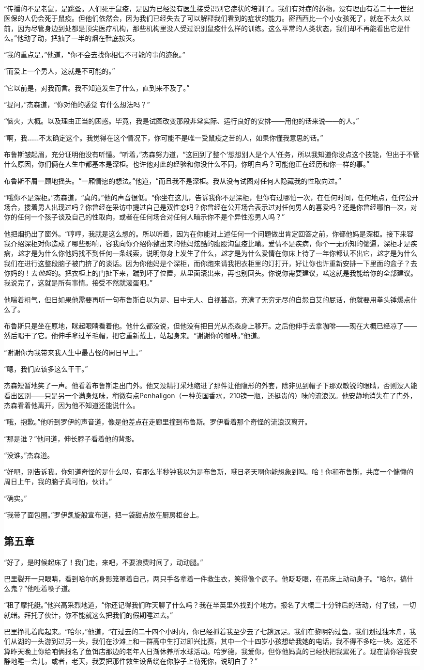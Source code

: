 “传播的不是老鼠，是跳蚤。人们死于鼠疫，是因为已经没有医生接受识别它症状的培训了。我们有对症的药物，没有理由有着二十一世纪医保的人仍会死于鼠疫。但他们依然会，因为我们已经失去了可以解释我们看到的症状的能力。密西西比一个小女孩死了，就在不太久以前，因为尽管身边到处都是顶尖医疗机构，那些机构里没人受过识别鼠疫什么样的训练。这么平常的人类状态，我们却不再能看出它是什么。”他动了动，把抽了一半的烟在鞋底按灭。

“我的重点是，”他道，“你不会去找你相信不可能的事的迹象。”

“而爱上一个男人，这就是不可能的。”

“它以前是，对我而言。我不知道发生了什么，直到来不及了。”

“提问，”杰森道，“你对他的感觉 有什么想法吗？”

“恼火，大概。以及理由正当的困惑。毕竟，我是试图改变那段非常实际、运行良好的安排——用他的话来说——的人。”

“啊，我……不太确定这个。我觉得在这个情况下，你可能不是唯一受鼠疫之苦的人，如果你懂我意思的话。”

布鲁斯皱起眉，充分证明他没有听懂。“听着，”杰森努力道，“这回到了整个‘想想别人是个人’任务，所以我知道你没点这个技能，但出于不管什么原因，你们俩在人生中都基本是深柜。也许他对此的经验和你没什么不同，你明白吗？可能他正在经历和你一样的事。”

布鲁斯不屑一顾地摇头。“一厢情愿的想法。”他道，“而且我不是深柜。我从没有试图对任何人隐藏我的性取向过。”

“哦你不是深柜。”杰森道，“真的。”他的声音很低。“你坐在这儿，告诉我你不是深柜，但你有过哪怕一次，在任何时间，任何地点，任何公开场合，搂着男人出现过吗？你曾经在采访中提过自己是双性恋吗？你曾经在公开场合表示过对任何男人的喜爱吗？还是你曾经哪怕一次，对你的任何一个孩子谈及自己的性取向，或者在任何场合对任何人暗示你不是个异性恋男人吗？”

他把烟扔出了窗外。“哼哼，我就是这么想的。所以听着，因为在你能对上述任何一个问题做出肯定回答之前，你都他妈是深柜。接下来容我介绍深柜对你造成了哪些影响，容我向你介绍你整出来的他妈炫酷的腹股沟鼠疫比喻。爱情不是疾病，你个一无所知的傻逼，深柜才是疾病，*这*才是为什么你他妈找不到任何一条线索，说明你身上发生了什么，*这*才是为什么爱情在你床上待了一年你都认不出它，*这*才是为什么我们在进行这整段脑子被门挤了的谈话。因为你他妈是个深柜，而你跑来请我把衣柜里的灯打开，好让你也许重新安排一下里面的盒子？去你妈的！去*他妈*的。把衣柜上的门扯下来，踹到坏了位置，从里面滚出来，再也别回头。你说你需要建议，喏这就是我能给你的全部建议。我说完了，这就是所有事情。接受不然就滚蛋吧。”

他喘着粗气，但日如果他需要再听一句布鲁斯自以为是、目中无人、自视甚高，充满了无穷无尽的自怨自艾的屁话，他就要用拳头锤爆点什么了。

布鲁斯只是坐在原地，眯起眼睛看着他。他什么都没说，但他没有把目光从杰森身上移开。之后他伸手去拿咖啡——现在大概已经凉了——然后喝干了它。他伸手拿过羊毛帽，把它重新戴上，站起身来。“谢谢你的咖啡。”他道。

“谢谢你为我带来我人生中最古怪的周日早上。”

“嗯，我们应该多这么干干。”

杰森短暂地笑了一声。他看着布鲁斯走出门外。他又没精打采地缩进了那件让他隐形的外套，除非见到帽子下那双敏锐的眼睛，否则没人能看出区别——只是另一个满身烟味，稍微有点Penhaligon（一种英国香水，210镑一瓶，还挺贵的）味的流浪汉。他安静地消失在了门外，杰森看着他离开，因为他不知道还能说什么。

“哦，抱歉。”他听到罗伊的声音道，像是他差点在走廊里撞到布鲁斯。罗伊看着那个奇怪的流浪汉离开。

“那是谁？”他问道，伸长脖子看着他的背影。

“没谁。”杰森道。

“好吧，别告诉我。你知道奇怪的是什么吗，有那么半秒钟我以为是布鲁斯，哦日老天啊你能想象到吗。哈！你和布鲁斯，共度一个慵懒的周日上午，我的脑子真可怕，伙计。”

“确实。”

“我带了面包圈。”罗伊凯旋般宣布道，把一袋甜点放在厨房柜台上。

## 第五章

“好了，是时候起床了！我们走，来吧，不要浪费时间了，动动腿。”

巴里裂开一只眼睛，看到哈尔的身影笼罩着自己，两只手各拿着一件救生衣，笑得像个疯子。他眨眨眼，在吊床上动动身子。“哈尔，搞什么鬼？”他哑着嗓子道。

“租了摩托艇。”他兴高采烈地道，“你还记得我们昨天聊了什么吗？我在半英里外找到个地方。报名了大概二十分钟后的活动，付了钱，一切就绪。拜托了伙计，你不能就这么把我们的假期睡过去。”

巴里挣扎着爬起来。“哈尔，”他道，“在过去的二十四个小时内，你已经抓着我至少去了七趟远足。我们在黎明钓过鱼，我们划过独木舟，我们从湖的一头游到过另一头，我们在沙滩上和一群高中生打过即兴比赛，其中一个十四岁小孩想给我她的电话，我不得不多吃一块。这还不算昨天晚上你给咱俩报名了鱼饵店那边的老年人日渐休养所水球活动。哈罗德，我爱你，但你他妈真的已经快把我累死了。现在请你容我安静地睡一会儿，或者，老天，我要把那件救生设备绕在你脖子上勒死你，说明白了？”
